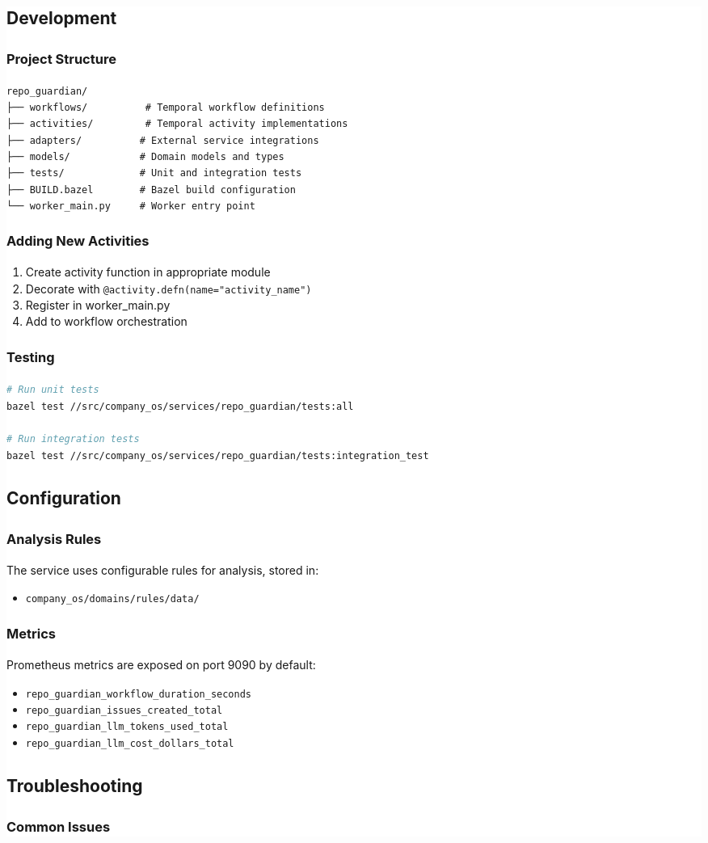 ## Development

### Project Structure

```
repo_guardian/
├── workflows/          # Temporal workflow definitions
├── activities/         # Temporal activity implementations
├── adapters/          # External service integrations
├── models/            # Domain models and types
├── tests/             # Unit and integration tests
├── BUILD.bazel        # Bazel build configuration
└── worker_main.py     # Worker entry point
```

### Adding New Activities

1. Create activity function in appropriate module
2. Decorate with `@activity.defn(name="activity_name")`
3. Register in worker_main.py
4. Add to workflow orchestration

### Testing

```bash
# Run unit tests
bazel test //src/company_os/services/repo_guardian/tests:all

# Run integration tests
bazel test //src/company_os/services/repo_guardian/tests:integration_test
```

## Configuration

### Analysis Rules

The service uses configurable rules for analysis, stored in:
- `company_os/domains/rules/data/`

### Metrics

Prometheus metrics are exposed on port 9090 by default:
- `repo_guardian_workflow_duration_seconds`
- `repo_guardian_issues_created_total`
- `repo_guardian_llm_tokens_used_total`
- `repo_guardian_llm_cost_dollars_total`

## Troubleshooting

### Common Issues
